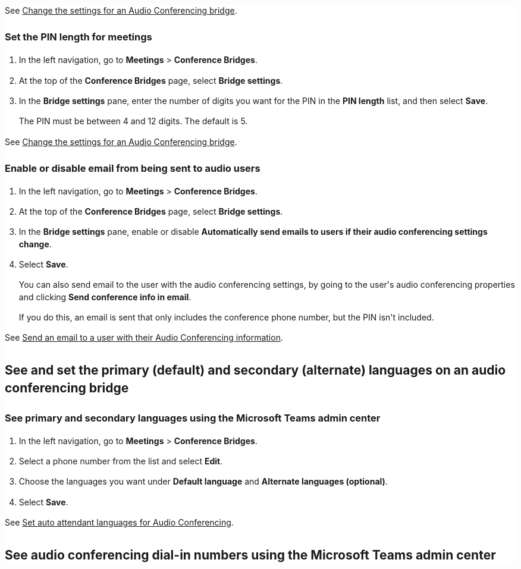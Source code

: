 See [Change the settings for an Audio Conferencing bridge](change-the-settings-for-an-audio-conferencing-bridge.md).
  
### Set the PIN length for meetings

1. In the left navigation, go to **Meetings** > **Conference Bridges**.

2. At the top of the **Conference Bridges** page, select **Bridge settings**.

3. In the **Bridge settings** pane, enter the number of digits you want for the PIN in the **PIN length** list, and then select **Save**.

    The PIN must be between 4 and 12 digits. The default is 5.

See [Change the settings for an Audio Conferencing bridge](change-the-settings-for-an-audio-conferencing-bridge.md).

### Enable or disable email from being sent to audio users

1. In the left navigation, go to **Meetings** > **Conference Bridges**.

2. At the top of the **Conference Bridges** page, select **Bridge settings**.

3. In the **Bridge settings** pane, enable or disable **Automatically send emails to users if their audio conferencing settings change**.

4. Select **Save**.

    You can also send email to the user with the audio conferencing settings, by going to the user's audio conferencing properties and clicking **Send conference info in email**.

    If you do this, an email is sent that only includes the conference phone number, but the PIN isn't included.

See [Send an email to a user with their Audio Conferencing information](send-an-email-to-a-user-with-their-dial-in-information-in-teams.md).

## See and set the primary (default) and secondary (alternate) languages on an audio conferencing bridge

### See primary and secondary languages using the Microsoft Teams admin center

1. In the left navigation, go to **Meetings** > **Conference Bridges**.

2. Select a phone number from the list and select **Edit**.

3. Choose the languages you want under **Default language** and **Alternate languages (optional)**.

4. Select **Save**.

See [Set auto attendant languages for Audio Conferencing](set-auto-attendant-languages-for-audio-conferencing-in-teams.md).
  
## See audio conferencing dial-in numbers using the Microsoft Teams admin center
